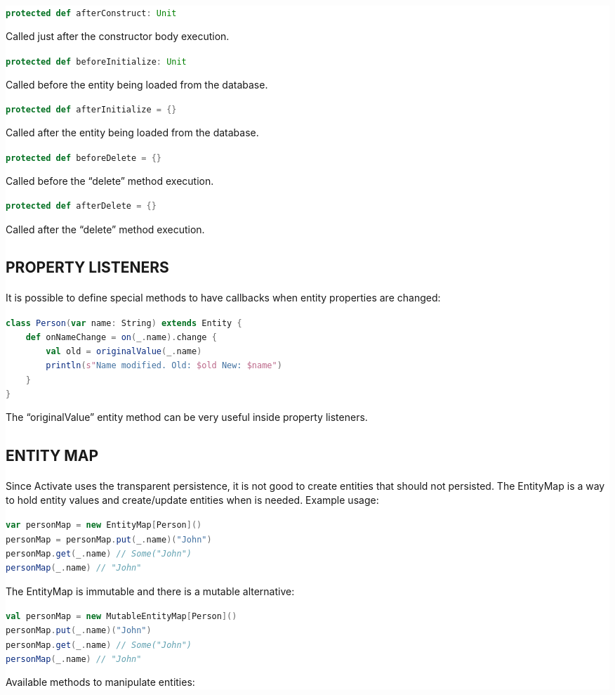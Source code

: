 ``` scala
protected def afterConstruct: Unit
```
Called just after the constructor body execution.

``` scala
protected def beforeInitialize: Unit
```
Called before the entity being loaded from the database.

``` scala
protected def afterInitialize = {}
```
Called after the entity being loaded from the database.

``` scala
protected def beforeDelete = {}
```
Called before the “delete” method execution.

``` scala
protected def afterDelete = {}
```
Called after the “delete” method execution.


## PROPERTY LISTENERS ##
It is possible to define special methods to have callbacks when entity properties are changed:

``` scala
class Person(var name: String) extends Entity {
    def onNameChange = on(_.name).change {
        val old = originalValue(_.name)
        println(s"Name modified. Old: $old New: $name")
    }
}
```
The “originalValue” entity method can be very useful inside property listeners.

## ENTITY MAP ##
Since Activate uses the transparent persistence, it is not good to create entities that should not persisted. The EntityMap is a way to hold entity values and create/update entities when is needed. Example usage:

``` scala
var personMap = new EntityMap[Person]()
personMap = personMap.put(_.name)("John")
personMap.get(_.name) // Some("John")
personMap(_.name) // "John"
```
The EntityMap is immutable and there is a mutable alternative:

``` scala
val personMap = new MutableEntityMap[Person]()
personMap.put(_.name)("John")
personMap.get(_.name) // Some("John")
personMap(_.name) // "John"
```
Available methods to manipulate entities:
